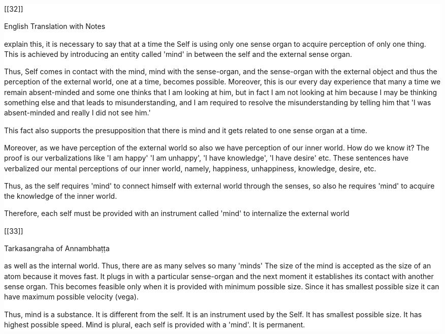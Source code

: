 

[[32]]



English Translation with Notes 



explain this, it is necessary to say that at a time the Self is using only one sense organ to acquire perception of only one thing. This is achieved by introducing an entity called 'mind' in between the self and the external sense organ. 



Thus, Self comes in contact with the mind, mind with the sense-organ, and the sense-organ with the external object and thus the perception of the external world, one at a time, becomes possible. Moreover, this is our every day experience that many a time we remain absent-minded and some one thinks that I am looking at him, but in fact I am not looking at him because I may be thinking something else and that leads to misunderstanding, and I am required to resolve the misunderstanding by telling him that 'I was absent-minded and really I did not see him.' 



This fact also supports the presupposition that there is mind and it gets related to one sense organ at a time. 



Moreover, as we have perception of the external world so also we have perception of our inner world. How do we know it? The proof is our verbalizations like 'I am happy' 'I am unhappy', 'I have knowledge', 'I have desire' etc. These sentences have verbalized our mental perceptions of our inner world, namely, happiness, unhappiness, knowledge, desire, etc. 



Thus, as the self requires 'mind' to connect himself with external world through the senses, so also he requires 'mind' to acquire the knowledge of the inner world. 



Therefore, each self must be provided with an instrument called 'mind' to internalize the external world 



[[33]]



Tarkasangraha of Annambhaṭṭa 



as well as the internal world. Thus, there are as many selves so many 'minds' The size of the mind is accepted as the size of an atom because it moves fast. It plugs in with a particular sense-organ and the next moment it establishes its contact with another sense organ. This becomes feasible only when it is provided with minimum possible size. Since it has smallest possible size it can have maximum possible velocity (vega). 



Thus, mind is a substance. It is different from the self. It is an instrument used by the Self. It has smallest possible size. It has highest possible speed. Mind is plural, each self is provided with a 'mind'. It is permanent. 
